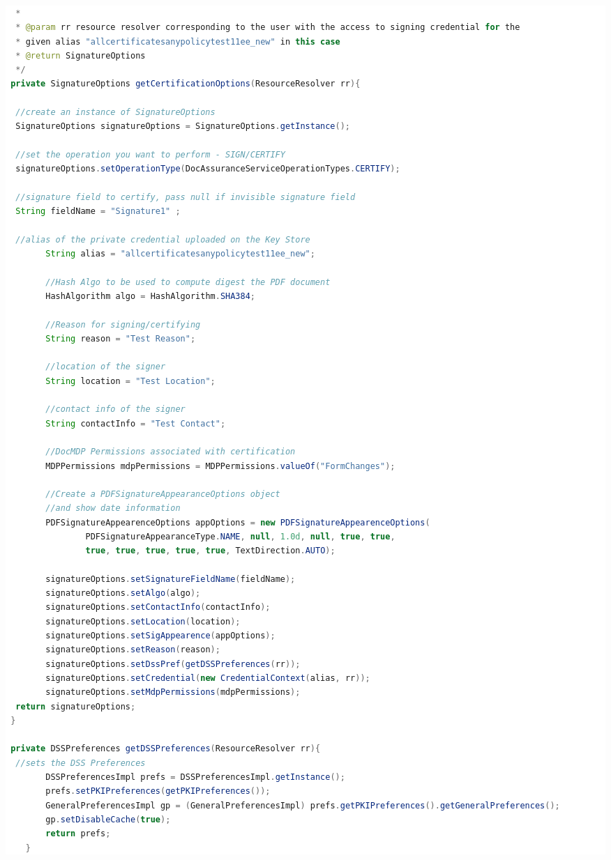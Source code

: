 ```java
  *
  * @param rr resource resolver corresponding to the user with the access to signing credential for the
  * given alias "allcertificatesanypolicytest11ee_new" in this case
  * @return SignatureOptions
  */
 private SignatureOptions getCertificationOptions(ResourceResolver rr){

  //create an instance of SignatureOptions
  SignatureOptions signatureOptions = SignatureOptions.getInstance();

  //set the operation you want to perform - SIGN/CERTIFY
  signatureOptions.setOperationType(DocAssuranceServiceOperationTypes.CERTIFY);

  //signature field to certify, pass null if invisible signature field
  String fieldName = "Signature1" ;

  //alias of the private credential uploaded on the Key Store
        String alias = "allcertificatesanypolicytest11ee_new";

        //Hash Algo to be used to compute digest the PDF document
        HashAlgorithm algo = HashAlgorithm.SHA384;

        //Reason for signing/certifying
        String reason = "Test Reason";

        //location of the signer
        String location = "Test Location";

        //contact info of the signer
        String contactInfo = "Test Contact";

        //DocMDP Permissions associated with certification
        MDPPermissions mdpPermissions = MDPPermissions.valueOf("FormChanges");

        //Create a PDFSignatureAppearanceOptions object
        //and show date information
        PDFSignatureAppearenceOptions appOptions = new PDFSignatureAppearenceOptions(
                PDFSignatureAppearanceType.NAME, null, 1.0d, null, true, true,
                true, true, true, true, true, TextDirection.AUTO);

        signatureOptions.setSignatureFieldName(fieldName);
        signatureOptions.setAlgo(algo);
        signatureOptions.setContactInfo(contactInfo);
        signatureOptions.setLocation(location);
        signatureOptions.setSigAppearence(appOptions);
        signatureOptions.setReason(reason);
        signatureOptions.setDssPref(getDSSPreferences(rr));
        signatureOptions.setCredential(new CredentialContext(alias, rr));
        signatureOptions.setMdpPermissions(mdpPermissions);
  return signatureOptions;
 }

 private DSSPreferences getDSSPreferences(ResourceResolver rr){
  //sets the DSS Preferences
        DSSPreferencesImpl prefs = DSSPreferencesImpl.getInstance();
        prefs.setPKIPreferences(getPKIPreferences());
        GeneralPreferencesImpl gp = (GeneralPreferencesImpl) prefs.getPKIPreferences().getGeneralPreferences();
        gp.setDisableCache(true);
        return prefs;
    }

```